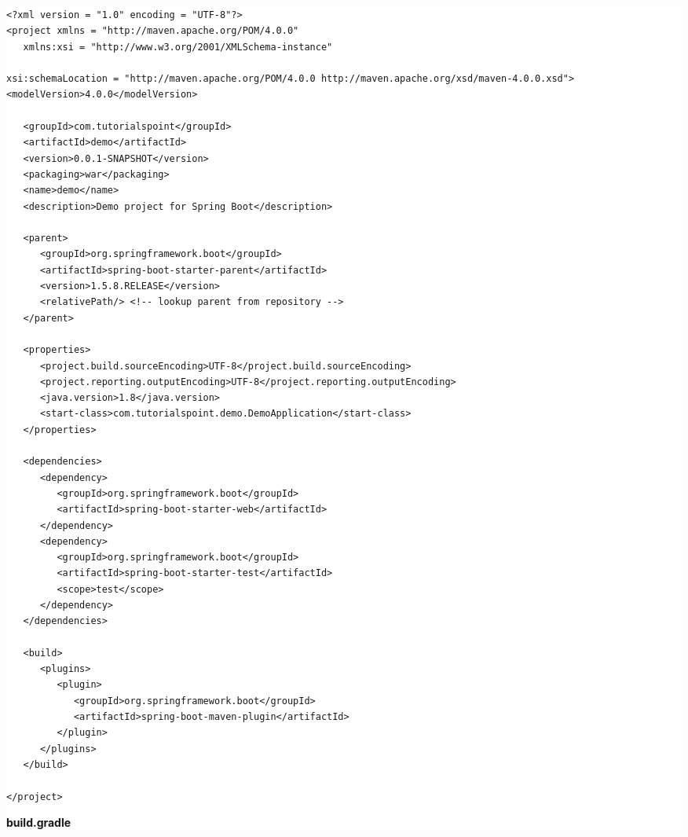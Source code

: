 ```
<?xml version = "1.0" encoding = "UTF-8"?>
<project xmlns = "http://maven.apache.org/POM/4.0.0" 
   xmlns:xsi = "http://www.w3.org/2001/XMLSchema-instance"

xsi:schemaLocation = "http://maven.apache.org/POM/4.0.0 http://maven.apache.org/xsd/maven-4.0.0.xsd">
<modelVersion>4.0.0</modelVersion>

   <groupId>com.tutorialspoint</groupId>
   <artifactId>demo</artifactId>
   <version>0.0.1-SNAPSHOT</version>
   <packaging>war</packaging>
   <name>demo</name>
   <description>Demo project for Spring Boot</description>
   
   <parent>
      <groupId>org.springframework.boot</groupId>
      <artifactId>spring-boot-starter-parent</artifactId>
      <version>1.5.8.RELEASE</version>
      <relativePath/> <!-- lookup parent from repository -->
   </parent>

   <properties>
      <project.build.sourceEncoding>UTF-8</project.build.sourceEncoding>
      <project.reporting.outputEncoding>UTF-8</project.reporting.outputEncoding>
      <java.version>1.8</java.version>
      <start-class>com.tutorialspoint.demo.DemoApplication</start-class>
   </properties>

   <dependencies>
      <dependency>
         <groupId>org.springframework.boot</groupId>
         <artifactId>spring-boot-starter-web</artifactId>
      </dependency>
      <dependency>
         <groupId>org.springframework.boot</groupId>
         <artifactId>spring-boot-starter-test</artifactId>
         <scope>test</scope>
      </dependency>
   </dependencies>

   <build>
      <plugins>
         <plugin>
            <groupId>org.springframework.boot</groupId>
            <artifactId>spring-boot-maven-plugin</artifactId>
         </plugin>
      </plugins>
   </build>
   
</project>
```
**build.gradle**
